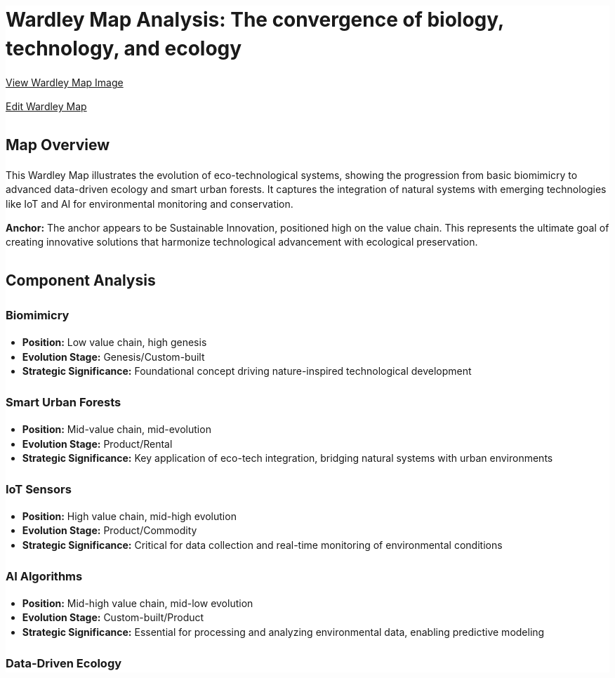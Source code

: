 # Wardley Map Analysis: The convergence of biology, technology, and ecology

[View Wardley Map Image](https://images.wardleymaps.ai/wardleymaps/map_5125a339-1554-4b6b-a38f-091ab2ea3708.png)

[Edit Wardley Map](https://create.wardleymaps.ai/#clone:5ae4c4908fea390c6c)

## Map Overview

This Wardley Map illustrates the evolution of eco-technological systems, showing the progression from basic biomimicry to advanced data-driven ecology and smart urban forests. It captures the integration of natural systems with emerging technologies like IoT and AI for environmental monitoring and conservation.

**Anchor:** The anchor appears to be Sustainable Innovation, positioned high on the value chain. This represents the ultimate goal of creating innovative solutions that harmonize technological advancement with ecological preservation.

## Component Analysis

### Biomimicry

- **Position:** Low value chain, high genesis
- **Evolution Stage:** Genesis/Custom-built
- **Strategic Significance:** Foundational concept driving nature-inspired technological development

### Smart Urban Forests

- **Position:** Mid-value chain, mid-evolution
- **Evolution Stage:** Product/Rental
- **Strategic Significance:** Key application of eco-tech integration, bridging natural systems with urban environments

### IoT Sensors

- **Position:** High value chain, mid-high evolution
- **Evolution Stage:** Product/Commodity
- **Strategic Significance:** Critical for data collection and real-time monitoring of environmental conditions

### AI Algorithms

- **Position:** Mid-high value chain, mid-low evolution
- **Evolution Stage:** Custom-built/Product
- **Strategic Significance:** Essential for processing and analyzing environmental data, enabling predictive modeling

### Data-Driven Ecology
